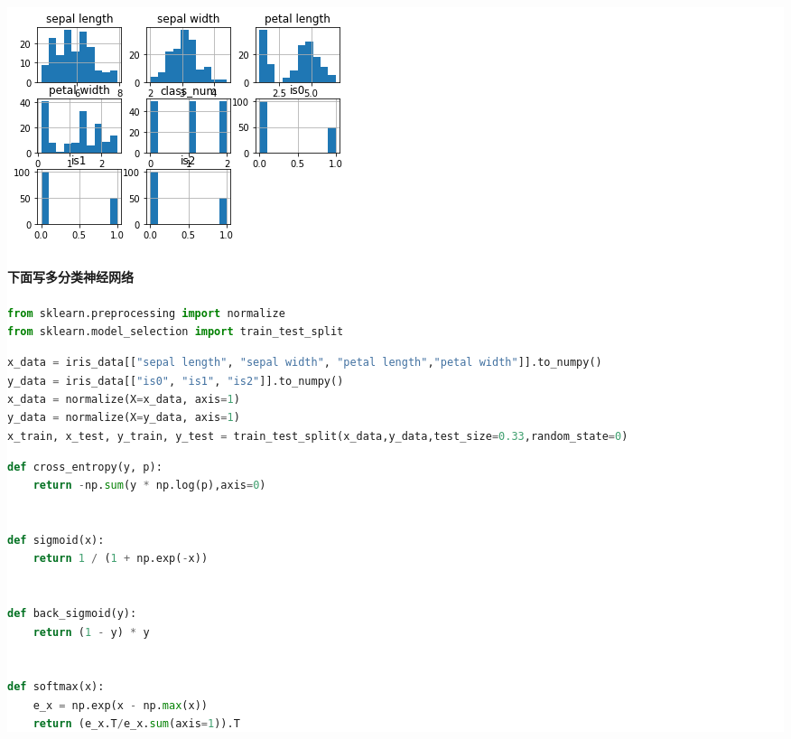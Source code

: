 

    
![png](output_16_1.png)
    


#### 下面写多分类神经网络


```python
from sklearn.preprocessing import normalize
from sklearn.model_selection import train_test_split
```


```python
x_data = iris_data[["sepal length", "sepal width", "petal length","petal width"]].to_numpy()
y_data = iris_data[["is0", "is1", "is2"]].to_numpy()
x_data = normalize(X=x_data, axis=1)
y_data = normalize(X=y_data, axis=1)
x_train, x_test, y_train, y_test = train_test_split(x_data,y_data,test_size=0.33,random_state=0)
```


```python
def cross_entropy(y, p):
    return -np.sum(y * np.log(p),axis=0)


def sigmoid(x):
    return 1 / (1 + np.exp(-x))


def back_sigmoid(y):
    return (1 - y) * y


def softmax(x):
    e_x = np.exp(x - np.max(x))
    return (e_x.T/e_x.sum(axis=1)).T
```

